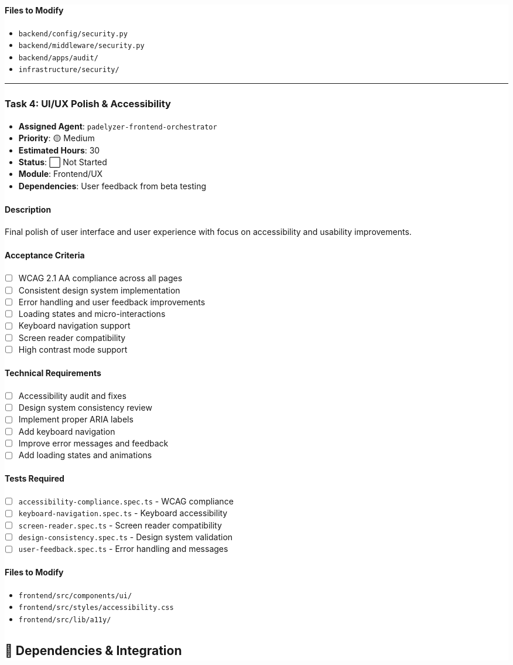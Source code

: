 #### Files to Modify
- `backend/config/security.py`
- `backend/middleware/security.py`
- `backend/apps/audit/`
- `infrastructure/security/`

---

### Task 4: UI/UX Polish & Accessibility
- **Assigned Agent**: `padelyzer-frontend-orchestrator`
- **Priority**: 🟡 Medium
- **Estimated Hours**: 30
- **Status**: ⬜ Not Started
- **Module**: Frontend/UX
- **Dependencies**: User feedback from beta testing

#### Description
Final polish of user interface and user experience with focus on accessibility and usability improvements.

#### Acceptance Criteria
- [ ] WCAG 2.1 AA compliance across all pages
- [ ] Consistent design system implementation
- [ ] Error handling and user feedback improvements
- [ ] Loading states and micro-interactions
- [ ] Keyboard navigation support
- [ ] Screen reader compatibility
- [ ] High contrast mode support

#### Technical Requirements
- [ ] Accessibility audit and fixes
- [ ] Design system consistency review
- [ ] Implement proper ARIA labels
- [ ] Add keyboard navigation
- [ ] Improve error messages and feedback
- [ ] Add loading states and animations

#### Tests Required
- [ ] `accessibility-compliance.spec.ts` - WCAG compliance
- [ ] `keyboard-navigation.spec.ts` - Keyboard accessibility
- [ ] `screen-reader.spec.ts` - Screen reader compatibility
- [ ] `design-consistency.spec.ts` - Design system validation
- [ ] `user-feedback.spec.ts` - Error handling and messages

#### Files to Modify
- `frontend/src/components/ui/`
- `frontend/src/styles/accessibility.css`
- `frontend/src/lib/a11y/`

## 🔄 Dependencies & Integration
